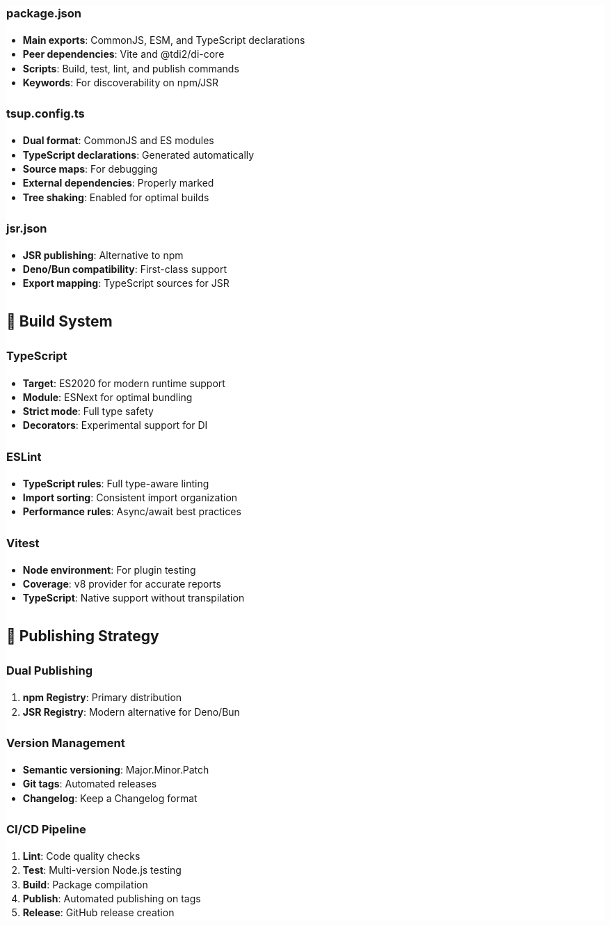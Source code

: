 ### package.json
- **Main exports**: CommonJS, ESM, and TypeScript declarations
- **Peer dependencies**: Vite and @tdi2/di-core
- **Scripts**: Build, test, lint, and publish commands
- **Keywords**: For discoverability on npm/JSR

### tsup.config.ts
- **Dual format**: CommonJS and ES modules
- **TypeScript declarations**: Generated automatically
- **Source maps**: For debugging
- **External dependencies**: Properly marked
- **Tree shaking**: Enabled for optimal builds

### jsr.json
- **JSR publishing**: Alternative to npm
- **Deno/Bun compatibility**: First-class support
- **Export mapping**: TypeScript sources for JSR

## 🔧 Build System

### TypeScript
- **Target**: ES2020 for modern runtime support
- **Module**: ESNext for optimal bundling
- **Strict mode**: Full type safety
- **Decorators**: Experimental support for DI

### ESLint
- **TypeScript rules**: Full type-aware linting
- **Import sorting**: Consistent import organization
- **Performance rules**: Async/await best practices

### Vitest
- **Node environment**: For plugin testing
- **Coverage**: v8 provider for accurate reports
- **TypeScript**: Native support without transpilation

## 🚀 Publishing Strategy

### Dual Publishing
1. **npm Registry**: Primary distribution
2. **JSR Registry**: Modern alternative for Deno/Bun

### Version Management
- **Semantic versioning**: Major.Minor.Patch
- **Git tags**: Automated releases
- **Changelog**: Keep a Changelog format

### CI/CD Pipeline
1. **Lint**: Code quality checks
2. **Test**: Multi-version Node.js testing
3. **Build**: Package compilation
4. **Publish**: Automated publishing on tags
5. **Release**: GitHub release creation
